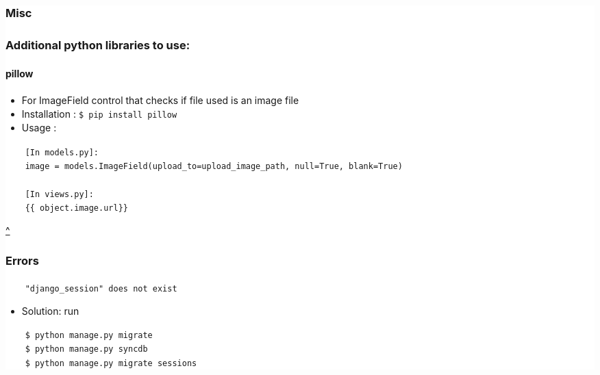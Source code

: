 ### Misc
### Additional python libraries to use:
#### pillow
- For ImageField control that checks if file used is an image file
- Installation : ` $ pip install pillow `
- Usage :
```
    [In models.py]:
    image = models.ImageField(upload_to=upload_image_path, null=True, blank=True)

    [In views.py]:
    {{ object.image.url}}
```
[^](#table-of-content)


### Errors
```
    "django_session" does not exist
```
- Solution: run
```
    $ python manage.py migrate
    $ python manage.py syncdb
    $ python manage.py migrate sessions
```

